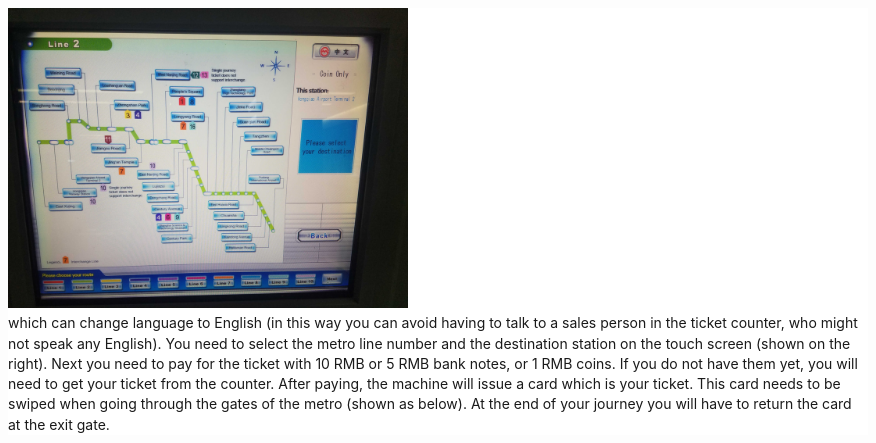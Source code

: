   <td><img src="photo/machine3.jpg" width="400"></td>
  </tr></table>
  <br>
  which can change language to English (in this way you can avoid having to talk to a sales person in the ticket counter, who might not speak any English). You need to select the metro line number and the destination station on the touch screen (shown on the right). Next you need to pay for the ticket with 10 RMB or 5 RMB bank notes, or 1 RMB coins. If you do not have them yet, you will need to get your ticket from the counter. After paying, the machine will issue a card which is your ticket. This card needs to be swiped when going through the gates of the metro (shown as below). At the end of your journey you will have to return the card at the exit gate.
